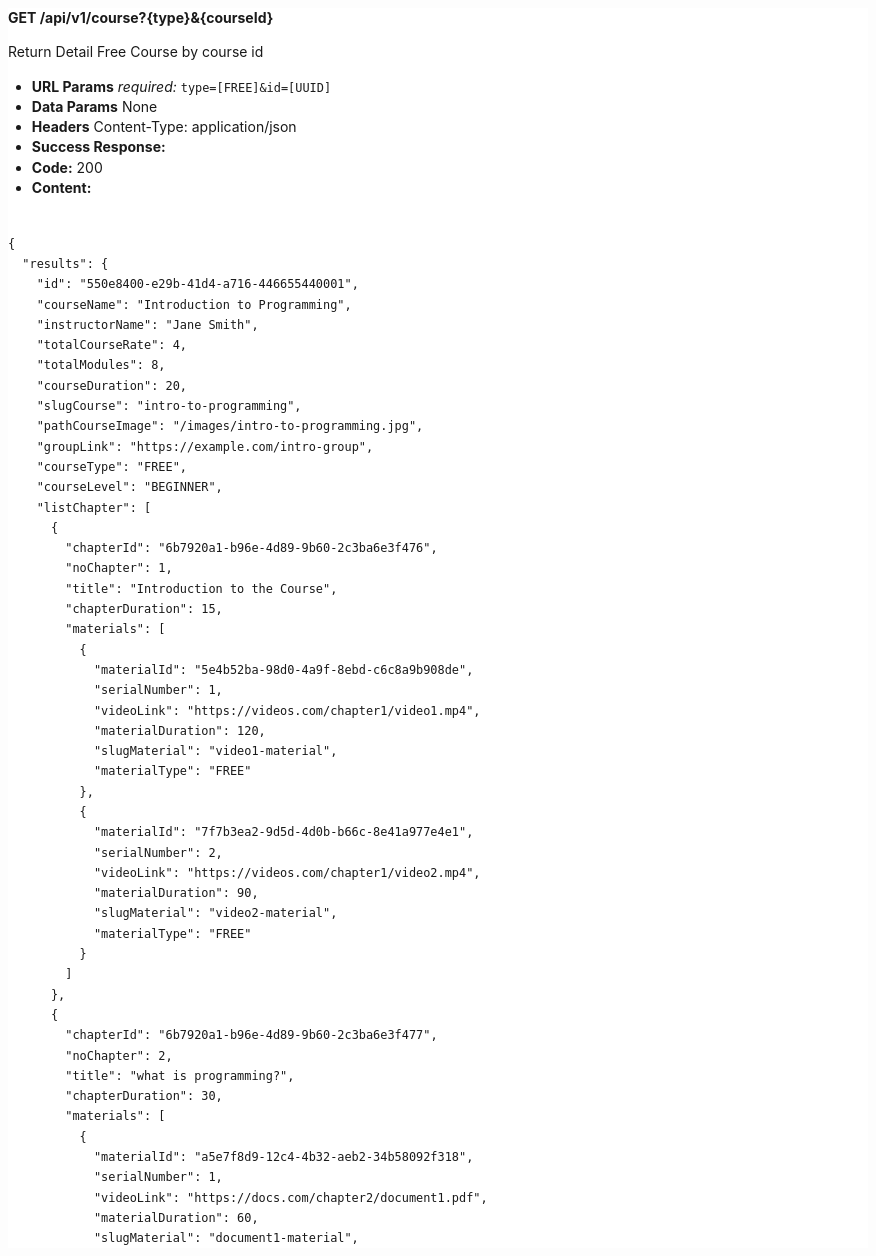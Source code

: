 **GET /api/v1/course?{type}&{courseId}**

Return Detail Free Course by course id

* **URL Params**
  *required:* `type=[FREE]&id=[UUID]`
* **Data Params**
  None
* **Headers**
  Content-Type: application/json
* **Success Response:**
* **Code:** 200
* **Content:**
```

{
  "results": {
    "id": "550e8400-e29b-41d4-a716-446655440001",
    "courseName": "Introduction to Programming",
    "instructorName": "Jane Smith",
    "totalCourseRate": 4,
    "totalModules": 8,
    "courseDuration": 20,
    "slugCourse": "intro-to-programming",
    "pathCourseImage": "/images/intro-to-programming.jpg",
    "groupLink": "https://example.com/intro-group",
    "courseType": "FREE",
    "courseLevel": "BEGINNER",
    "listChapter": [
      {
        "chapterId": "6b7920a1-b96e-4d89-9b60-2c3ba6e3f476",
        "noChapter": 1,
        "title": "Introduction to the Course",
        "chapterDuration": 15,
        "materials": [
          {
            "materialId": "5e4b52ba-98d0-4a9f-8ebd-c6c8a9b908de",
            "serialNumber": 1,
            "videoLink": "https://videos.com/chapter1/video1.mp4",
            "materialDuration": 120,
            "slugMaterial": "video1-material",
            "materialType": "FREE"
          },
          {
            "materialId": "7f7b3ea2-9d5d-4d0b-b66c-8e41a977e4e1",
            "serialNumber": 2,
            "videoLink": "https://videos.com/chapter1/video2.mp4",
            "materialDuration": 90,
            "slugMaterial": "video2-material",
            "materialType": "FREE"
          }
        ]
      },
      {
        "chapterId": "6b7920a1-b96e-4d89-9b60-2c3ba6e3f477",
        "noChapter": 2,
        "title": "what is programming?",
        "chapterDuration": 30,
        "materials": [
          {
            "materialId": "a5e7f8d9-12c4-4b32-aeb2-34b58092f318",
            "serialNumber": 1,
            "videoLink": "https://docs.com/chapter2/document1.pdf",
            "materialDuration": 60,
            "slugMaterial": "document1-material",
```